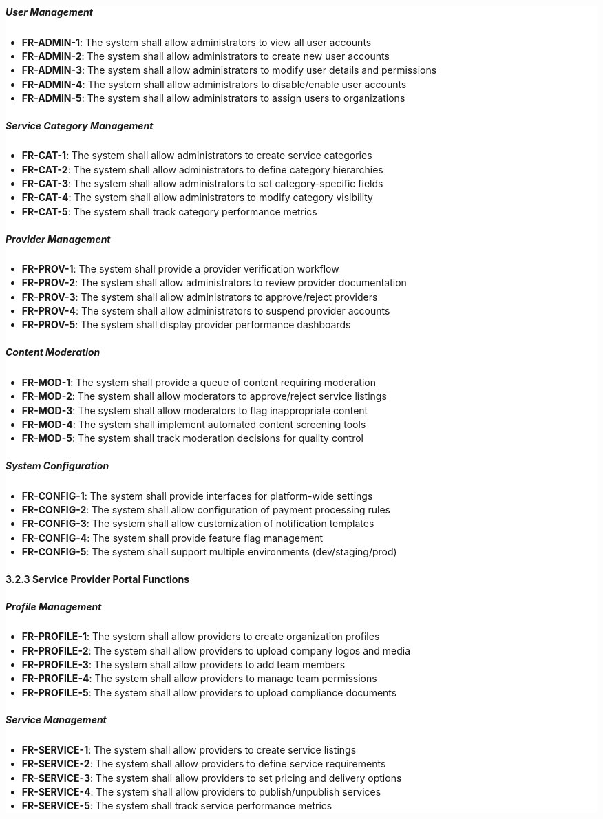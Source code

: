 ##### User Management

- **FR-ADMIN-1**: The system shall allow administrators to view all user accounts
- **FR-ADMIN-2**: The system shall allow administrators to create new user accounts
- **FR-ADMIN-3**: The system shall allow administrators to modify user details and permissions
- **FR-ADMIN-4**: The system shall allow administrators to disable/enable user accounts
- **FR-ADMIN-5**: The system shall allow administrators to assign users to organizations

##### Service Category Management

- **FR-CAT-1**: The system shall allow administrators to create service categories
- **FR-CAT-2**: The system shall allow administrators to define category hierarchies
- **FR-CAT-3**: The system shall allow administrators to set category-specific fields
- **FR-CAT-4**: The system shall allow administrators to modify category visibility
- **FR-CAT-5**: The system shall track category performance metrics

##### Provider Management

- **FR-PROV-1**: The system shall provide a provider verification workflow
- **FR-PROV-2**: The system shall allow administrators to review provider documentation
- **FR-PROV-3**: The system shall allow administrators to approve/reject providers
- **FR-PROV-4**: The system shall allow administrators to suspend provider accounts
- **FR-PROV-5**: The system shall display provider performance dashboards

##### Content Moderation

- **FR-MOD-1**: The system shall provide a queue of content requiring moderation
- **FR-MOD-2**: The system shall allow moderators to approve/reject service listings
- **FR-MOD-3**: The system shall allow moderators to flag inappropriate content
- **FR-MOD-4**: The system shall implement automated content screening tools
- **FR-MOD-5**: The system shall track moderation decisions for quality control

##### System Configuration

- **FR-CONFIG-1**: The system shall provide interfaces for platform-wide settings
- **FR-CONFIG-2**: The system shall allow configuration of payment processing rules
- **FR-CONFIG-3**: The system shall allow customization of notification templates
- **FR-CONFIG-4**: The system shall provide feature flag management
- **FR-CONFIG-5**: The system shall support multiple environments (dev/staging/prod)

#### 3.2.3 Service Provider Portal Functions

##### Profile Management

- **FR-PROFILE-1**: The system shall allow providers to create organization profiles
- **FR-PROFILE-2**: The system shall allow providers to upload company logos and media
- **FR-PROFILE-3**: The system shall allow providers to add team members
- **FR-PROFILE-4**: The system shall allow providers to manage team permissions
- **FR-PROFILE-5**: The system shall allow providers to upload compliance documents

##### Service Management

- **FR-SERVICE-1**: The system shall allow providers to create service listings
- **FR-SERVICE-2**: The system shall allow providers to define service requirements
- **FR-SERVICE-3**: The system shall allow providers to set pricing and delivery options
- **FR-SERVICE-4**: The system shall allow providers to publish/unpublish services
- **FR-SERVICE-5**: The system shall track service performance metrics
